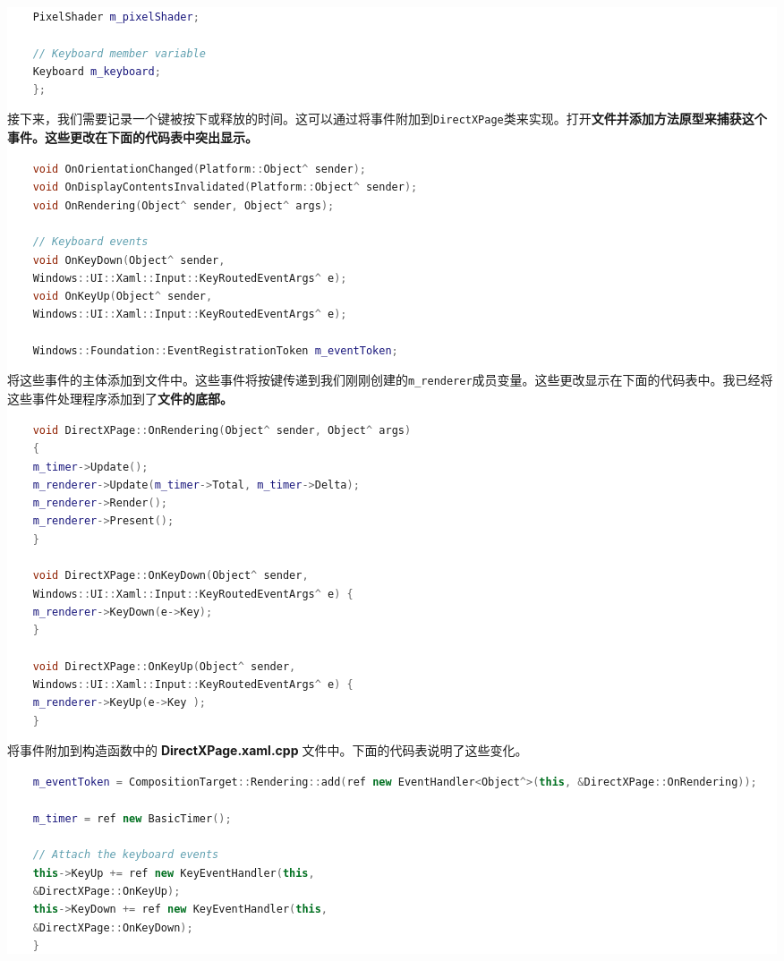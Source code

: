 ```cpp
    PixelShader m_pixelShader;

    // Keyboard member variable
    Keyboard m_keyboard;
    };

```

接下来，我们需要记录一个键被按下或释放的时间。这可以通过将事件附加到`DirectXPage`类来实现。打开**文件并添加方法原型来捕获这个事件。这些更改在下面的代码表中突出显示。**

```cpp
    void OnOrientationChanged(Platform::Object^ sender);
    void OnDisplayContentsInvalidated(Platform::Object^ sender);
    void OnRendering(Object^ sender, Object^ args);

    // Keyboard events
    void OnKeyDown(Object^ sender,
    Windows::UI::Xaml::Input::KeyRoutedEventArgs^ e);
    void OnKeyUp(Object^ sender,
    Windows::UI::Xaml::Input::KeyRoutedEventArgs^ e);

    Windows::Foundation::EventRegistrationToken m_eventToken;

```

将这些事件的主体添加到文件中。这些事件将按键传递到我们刚刚创建的`m_renderer`成员变量。这些更改显示在下面的代码表中。我已经将这些事件处理程序添加到了**文件的底部。**

```cpp
    void DirectXPage::OnRendering(Object^ sender, Object^ args)
    {
    m_timer->Update();
    m_renderer->Update(m_timer->Total, m_timer->Delta);
    m_renderer->Render();
    m_renderer->Present();
    }

    void DirectXPage::OnKeyDown(Object^ sender,
    Windows::UI::Xaml::Input::KeyRoutedEventArgs^ e) {
    m_renderer->KeyDown(e->Key);
    }

    void DirectXPage::OnKeyUp(Object^ sender,
    Windows::UI::Xaml::Input::KeyRoutedEventArgs^ e) {
    m_renderer->KeyUp(e->Key );
    }

```

将事件附加到构造函数中的 **DirectXPage.xaml.cpp** 文件中。下面的代码表说明了这些变化。

```cpp
    m_eventToken = CompositionTarget::Rendering::add(ref new EventHandler<Object^>(this, &DirectXPage::OnRendering));

    m_timer = ref new BasicTimer();

    // Attach the keyboard events
    this->KeyUp += ref new KeyEventHandler(this,
    &DirectXPage::OnKeyUp);
    this->KeyDown += ref new KeyEventHandler(this,
    &DirectXPage::OnKeyDown);
    }

```
